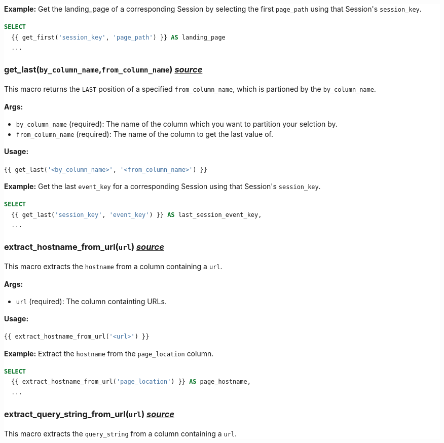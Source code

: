 **Example:** Get the landing_page of a corresponding Session by selecting the first `page_path` using that Session's `session_key`.

```sql
SELECT
  {{ get_first('session_key', 'page_path') }} AS landing_page
  ...
```

### get_last(`by_column_name`,`from_column_name`) *[source](macros/get_positions.sql)*
This macro returns the `LAST` position of a specified `from_column_name`, which is partioned by the `by_column_name`.

**Args:**

- `by_column_name` (required): The name of the column which you want to partition your selction by.
- `from_column_name` (required): The name of the column to get the last value of. 

**Usage:**

```sql
{{ get_last('<by_column_name>', '<from_column_name>') }}
```

**Example:** Get the last `event_key` for a corresponding Session using that Session's `session_key`.

```sql
SELECT
  {{ get_last('session_key', 'event_key') }} AS last_session_event_key,
  ...
```

### extract_hostname_from_url(`url`) *[source](macros/parse_url.sql)*
This macro extracts the `hostname` from a column containing a `url`.

**Args:**

- `url` (required): The column containting URLs.

**Usage:**

```sql
{{ extract_hostname_from_url('<url>') }}
```

**Example:** Extract the `hostname` from the `page_location` column.

```sql
SELECT
  {{ extract_hostname_from_url('page_location') }} AS page_hostname,
  ...
```

### extract_query_string_from_url(`url`) *[source](macros/parse_url.sql)*
This macro extracts the `query_string` from a column containing a `url`.
